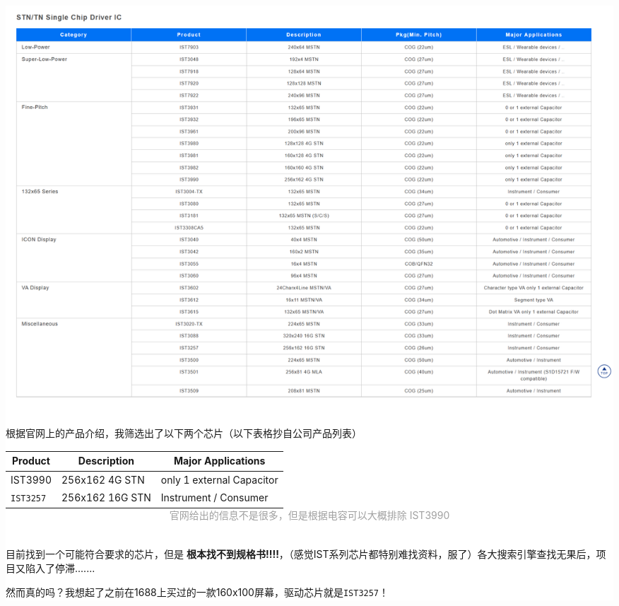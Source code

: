 ![IST](img/STNDriver.png)

根据官网上的产品介绍，我筛选出了以下两个芯片（以下表格抄自公司产品列表）
<style>
table
{
    margin: auto;
}
</style>

| Product   | Description     | Major Applications |
| -------   | -----------     | ------------------ |
| IST3990 | 256x162 4G STN  |only 1 external Capacitor|
| `IST3257` | 256x162 16G STN |Instrument / Consumer|
<center style="font-size:14px;color:#a0a0a0;">官网给出的信息不是很多，但是根据电容可以大概排除 IST3990</center>

<br>

目前找到一个可能符合要求的芯片，但是 **根本找不到规格书!!!!**，（感觉IST系列芯片都特别难找资料，服了）各大搜索引擎查找无果后，项目又陷入了停滞.......

然而真的吗？我想起了之前在1688上买过的一款160x100屏幕，驱动芯片就是`IST3257`！
